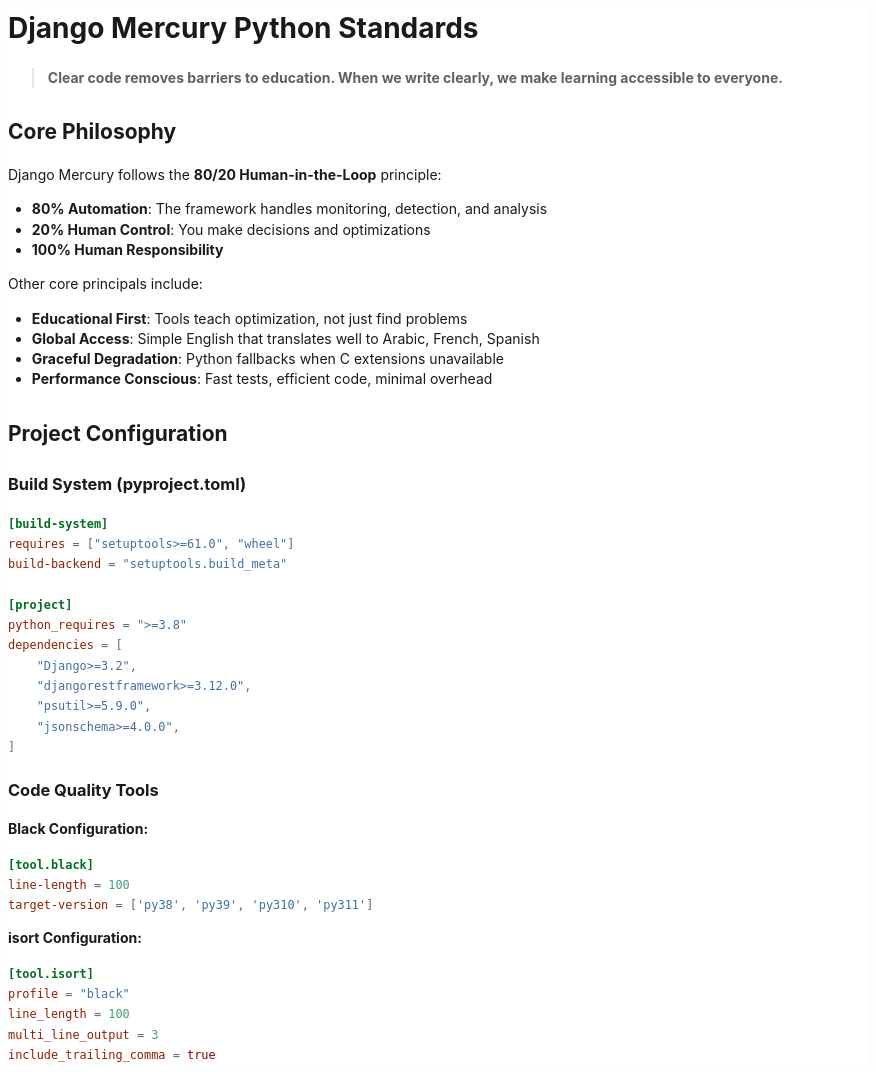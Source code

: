 # Django Mercury Python Standards

> **Clear code removes barriers to education. When we write clearly, we make learning accessible to everyone.**

## Core Philosophy

Django Mercury follows the **80/20 Human-in-the-Loop** principle:
- **80% Automation**: The framework handles monitoring, detection, and analysis
- **20% Human Control**: You make decisions and optimizations
- **100% Human Responsibility**

Other core principals include:
- **Educational First**: Tools teach optimization, not just find problems
- **Global Access**: Simple English that translates well to Arabic, French, Spanish
- **Graceful Degradation**: Python fallbacks when C extensions unavailable
- **Performance Conscious**: Fast tests, efficient code, minimal overhead

## Project Configuration

### Build System (pyproject.toml)
```toml
[build-system]
requires = ["setuptools>=61.0", "wheel"]
build-backend = "setuptools.build_meta"

[project]
python_requires = ">=3.8"
dependencies = [
    "Django>=3.2",
    "djangorestframework>=3.12.0",
    "psutil>=5.9.0",
    "jsonschema>=4.0.0",
]
```

### Code Quality Tools

**Black Configuration:**
```toml
[tool.black]
line-length = 100
target-version = ['py38', 'py39', 'py310', 'py311']
```

**isort Configuration:**
```toml
[tool.isort]
profile = "black"
line_length = 100
multi_line_output = 3
include_trailing_comma = true
```
